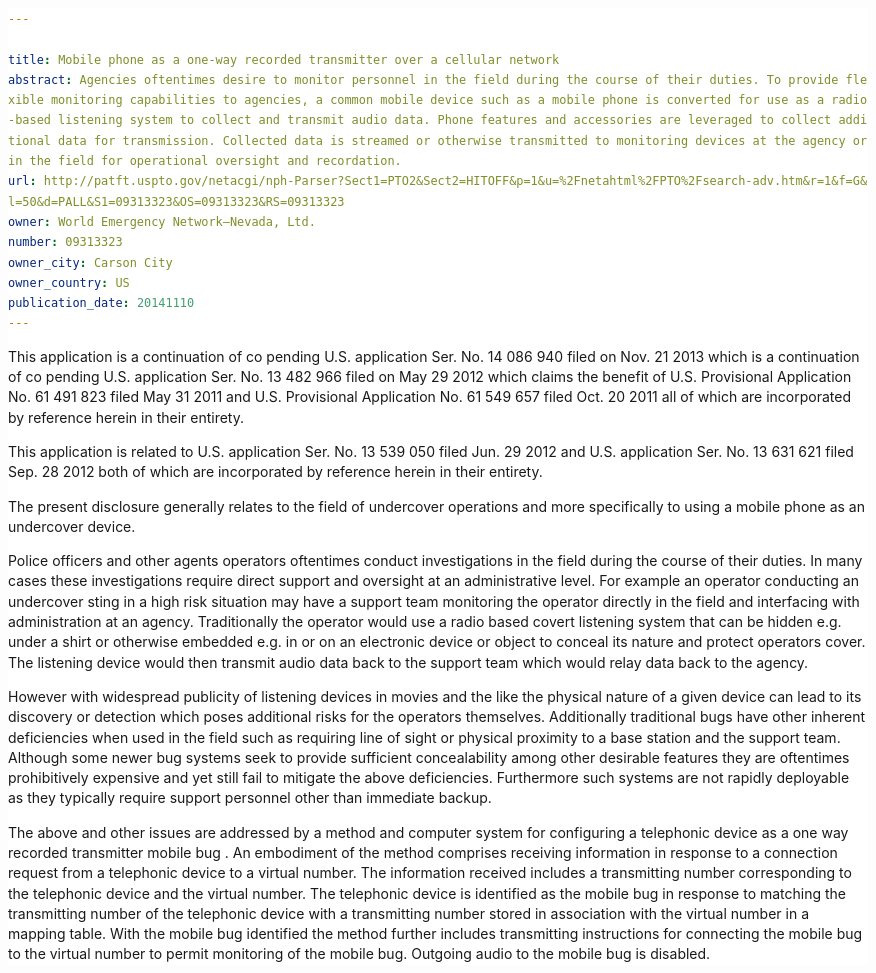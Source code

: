 ```yaml
---

title: Mobile phone as a one-way recorded transmitter over a cellular network
abstract: Agencies oftentimes desire to monitor personnel in the field during the course of their duties. To provide flexible monitoring capabilities to agencies, a common mobile device such as a mobile phone is converted for use as a radio-based listening system to collect and transmit audio data. Phone features and accessories are leveraged to collect additional data for transmission. Collected data is streamed or otherwise transmitted to monitoring devices at the agency or in the field for operational oversight and recordation.
url: http://patft.uspto.gov/netacgi/nph-Parser?Sect1=PTO2&Sect2=HITOFF&p=1&u=%2Fnetahtml%2FPTO%2Fsearch-adv.htm&r=1&f=G&l=50&d=PALL&S1=09313323&OS=09313323&RS=09313323
owner: World Emergency Network—Nevada, Ltd.
number: 09313323
owner_city: Carson City
owner_country: US
publication_date: 20141110
---
```

This application is a continuation of co pending U.S. application Ser. No. 14 086 940 filed on Nov. 21 2013 which is a continuation of co pending U.S. application Ser. No. 13 482 966 filed on May 29 2012 which claims the benefit of U.S. Provisional Application No. 61 491 823 filed May 31 2011 and U.S. Provisional Application No. 61 549 657 filed Oct. 20 2011 all of which are incorporated by reference herein in their entirety.

This application is related to U.S. application Ser. No. 13 539 050 filed Jun. 29 2012 and U.S. application Ser. No. 13 631 621 filed Sep. 28 2012 both of which are incorporated by reference herein in their entirety.

The present disclosure generally relates to the field of undercover operations and more specifically to using a mobile phone as an undercover device.

Police officers and other agents operators oftentimes conduct investigations in the field during the course of their duties. In many cases these investigations require direct support and oversight at an administrative level. For example an operator conducting an undercover sting in a high risk situation may have a support team monitoring the operator directly in the field and interfacing with administration at an agency. Traditionally the operator would use a radio based covert listening system that can be hidden e.g. under a shirt or otherwise embedded e.g. in or on an electronic device or object to conceal its nature and protect operators cover. The listening device would then transmit audio data back to the support team which would relay data back to the agency.

However with widespread publicity of listening devices in movies and the like the physical nature of a given device can lead to its discovery or detection which poses additional risks for the operators themselves. Additionally traditional bugs have other inherent deficiencies when used in the field such as requiring line of sight or physical proximity to a base station and the support team. Although some newer bug systems seek to provide sufficient concealability among other desirable features they are oftentimes prohibitively expensive and yet still fail to mitigate the above deficiencies. Furthermore such systems are not rapidly deployable as they typically require support personnel other than immediate backup.

The above and other issues are addressed by a method and computer system for configuring a telephonic device as a one way recorded transmitter mobile bug . An embodiment of the method comprises receiving information in response to a connection request from a telephonic device to a virtual number. The information received includes a transmitting number corresponding to the telephonic device and the virtual number. The telephonic device is identified as the mobile bug in response to matching the transmitting number of the telephonic device with a transmitting number stored in association with the virtual number in a mapping table. With the mobile bug identified the method further includes transmitting instructions for connecting the mobile bug to the virtual number to permit monitoring of the mobile bug. Outgoing audio to the mobile bug is disabled.
